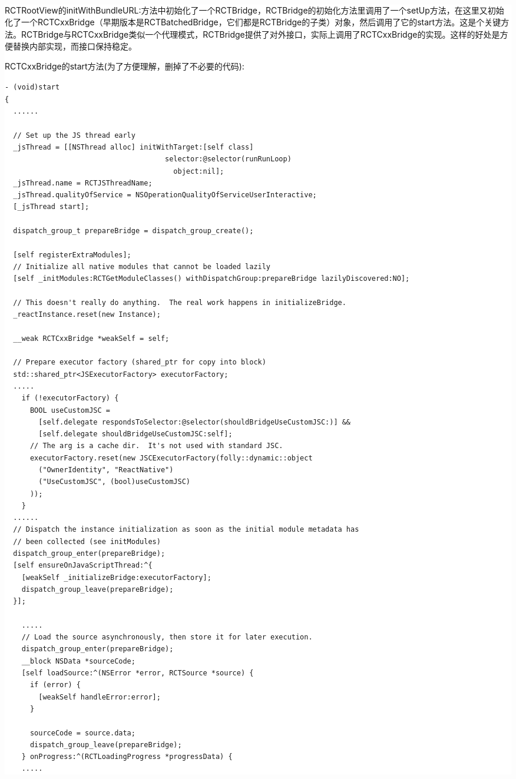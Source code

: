 RCTRootView的initWithBundleURL:方法中初始化了一个RCTBridge，RCTBridge的初始化方法里调用了一个setUp方法，在这里又初始化了一个RCTCxxBridge（早期版本是RCTBatchedBridge，它们都是RCTBridge的子类）对象，然后调用了它的start方法。这是个关键方法。RCTBridge与RCTCxxBridge类似一个代理模式，RCTBridge提供了对外接口，实际上调用了RCTCxxBridge的实现。这样的好处是方便替换内部实现，而接口保持稳定。

RCTCxxBridge的start方法(为了方便理解，删掉了不必要的代码):

````
- (void)start
{
  ......

  // Set up the JS thread early
  _jsThread = [[NSThread alloc] initWithTarget:[self class]
                                      selector:@selector(runRunLoop)
                                        object:nil];
  _jsThread.name = RCTJSThreadName;
  _jsThread.qualityOfService = NSOperationQualityOfServiceUserInteractive;
  [_jsThread start];

  dispatch_group_t prepareBridge = dispatch_group_create();

  [self registerExtraModules];
  // Initialize all native modules that cannot be loaded lazily
  [self _initModules:RCTGetModuleClasses() withDispatchGroup:prepareBridge lazilyDiscovered:NO];

  // This doesn't really do anything.  The real work happens in initializeBridge.
  _reactInstance.reset(new Instance);

  __weak RCTCxxBridge *weakSelf = self;

  // Prepare executor factory (shared_ptr for copy into block)
  std::shared_ptr<JSExecutorFactory> executorFactory;
  .....
    if (!executorFactory) {
      BOOL useCustomJSC =
        [self.delegate respondsToSelector:@selector(shouldBridgeUseCustomJSC:)] &&
        [self.delegate shouldBridgeUseCustomJSC:self];
      // The arg is a cache dir.  It's not used with standard JSC.
      executorFactory.reset(new JSCExecutorFactory(folly::dynamic::object
        ("OwnerIdentity", "ReactNative")
        ("UseCustomJSC", (bool)useCustomJSC)
      ));
    }
  ......
  // Dispatch the instance initialization as soon as the initial module metadata has
  // been collected (see initModules)
  dispatch_group_enter(prepareBridge);
  [self ensureOnJavaScriptThread:^{
    [weakSelf _initializeBridge:executorFactory];
    dispatch_group_leave(prepareBridge);
  }];

	.....
    // Load the source asynchronously, then store it for later execution.
    dispatch_group_enter(prepareBridge);
    __block NSData *sourceCode;
    [self loadSource:^(NSError *error, RCTSource *source) {
      if (error) {
        [weakSelf handleError:error];
      }

      sourceCode = source.data;
      dispatch_group_leave(prepareBridge);
    } onProgress:^(RCTLoadingProgress *progressData) {
	.....
````